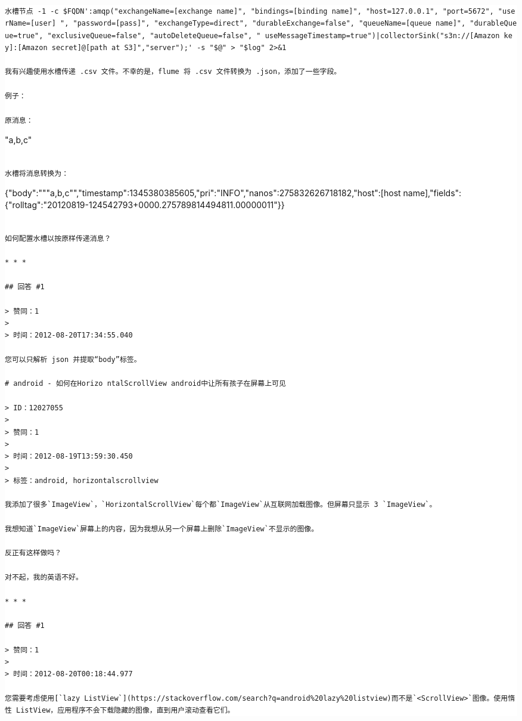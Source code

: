 ```
水槽节点 -1 -c $FQDN':amqp("exchangeName=[exchange name]", "bindings=[binding name]", "host=127.0.0.1", "port=5672", "userName=[user] ", "password=[pass]", "exchangeType=direct", "durableExchange=false", "queueName=[queue name]", "durableQueue=true", "exclusiveQueue=false", "autoDeleteQueue=false", " useMessageTimestamp=true")|collectorSink("s3n://[Amazon key]:[Amazon secret]@[path at S3]","server");' -s "$@" > "$log" 2>&1

我有兴趣使用水槽传递 .csv 文件。不幸的是，flume 将 .csv 文件转换为 .json，添加了一些字段。

例子：

原消息：

```
"a,b,c" 
```

水槽将消息转换为：

```
{"body":"\""a,b,c\"","timestamp":1345380385605,"pri":"INFO","nanos":275832626718182,"host":[host name],"fields":{"rolltag":"20120819-124542793+0000.275789814494811.00000011"}} 
```

如何配置水槽以按原样传递消息？

* * *

## 回答 #1

> 赞同：1
> 
> 时间：2012-08-20T17:34:55.040

您可以只解析 json 并提取“body”标签。

# android - 如何在Horizo ntalScrollView android中让所有孩子在屏幕上可见

> ID：12027055
> 
> 赞同：1
> 
> 时间：2012-08-19T13:59:30.450
> 
> 标签：android, horizontalscrollview

我添加了很多`ImageView`，`HorizontalScrollView`每个都`ImageView`从互联网加载图像。但屏幕只显示 3 `ImageView`。

我想知道`ImageView`屏幕上的内容，因为我想从另一个屏幕上删除`ImageView`不显示的图像。

反正有这样做吗？

对不起，我的英语不好。

* * *

## 回答 #1

> 赞同：1
> 
> 时间：2012-08-20T00:18:44.977

您需要考虑使用[`lazy ListView`](https://stackoverflow.com/search?q=android%20lazy%20listview)而不是`<ScrollView>`图像。使用惰性 ListView，应用程序不会下载隐藏的图像，直到用户滚动查看它们。

```